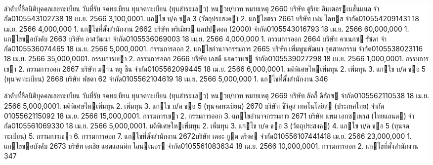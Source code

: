 ลําดับที่ชื่อนิติบุคคลเลขทะเบียน
วันที่รับ
 จดทะเบียน
ทุนจดทะเบียน
(ทุนชําระแลว)
หนวย/บาท
หมายเหตุ
2660 บริษัท ตูริยะ อินเตอรเนชั่นแนล จํากัด0105543102738 18 เม.ย. 2566  3,100,0001. แกไข บ/ค ขอ 3 (วัตถุประสงค)
2. แกไขตรา
2661 บริษัท เฟม ไลทส  จํากัด0105542091431 18 เม.ย. 2566  4,000,000 1. แกไขที่ตั้งสํานักงาน
2662 บริษัท พรีเมียร แคปปตอล (2000) จํากัด0105543016793 18 เม.ย. 2566  60,000,000 1. แกไขขอบังคับ
2663 บริษัท อาสวัฒนา จํากัด0105536069003 18 เม.ย. 2566  4,000,000 1. กรรมการออก
2664 บริษัท คาเนกซ รัชดา จํากัด0105536074465 18 เม.ย. 2566  5,000,0001. กรรมการออก
2. แกไขอํานาจกรรมการ
2665 บริษัท เพิ่มพูนพัฒนา อุตสาหกรรม จํากัด0105538023116 18 เม.ย. 2566  35,000,0001. กรรมการเขา
2. กรรมการออก
2666 บริษัท เอสดี แอดวานซ จํากัด0105539027298 18 เม.ย. 2566  1,000,0001. กรรมการเขา
2. กรรมการออก
2667 บริษัท มาน หยู ซิน จํากัด0105562099445 18 เม.ย. 2566  6,000,0001. มติพิเศษใหเพิ่มทุน
2. เพิ่มทุน
3. แกไข บ/ค ขอ 5 (ทุนจดทะเบียน)
2668 บริษัท พัชดา 62 จํากัด0105562104619 18 เม.ย. 2566  5,000,000 1. แกไขที่ตั้งสํานักงาน
346

ลําดับที่ชื่อนิติบุคคลเลขทะเบียน
วันที่รับ
 จดทะเบียน
ทุนจดทะเบียน
(ทุนชําระแลว)
หนวย/บาท
หมายเหตุ
2669 บริษัท ลัคกี้ ดีลักซ จํากัด0105562110538 18 เม.ย. 2566  5,000,0001. มติพิเศษใหเพิ่มทุน
2. เพิ่มทุน
3. แกไข บ/ค ขอ 5 (ทุนจดทะเบียน)
2670 บริษัท ซิรีอุส เทคโนโลยีส (ประเทศไทย) จํากัด    0105562115092 18 เม.ย. 2566  15,000,0001. กรรมการเขา
2. กรรมการออก
3. แกไขอํานาจกรรมการ
2671 บริษัท แพม เอกซเพรส (ไทยแลนด) จํากัด0105561069330 18 เม.ย. 2566  5,000,0001. มติพิเศษใหเพิ่มทุน
2. เพิ่มทุน
3. แกไข บ/ค ขอ 3 (วัตถุประสงค)
4. แกไข บ/ค ขอ 5 (ทุนจดทะเบียน)
5. กรรมการเขา
6. กรรมการออก
7. แกไขที่ตั้งสํานักงาน
2672บริษัท เดอะ กูด ดริงค จํากัด010556107441418 เม.ย. 2566  23,000,000 1. แกไขขอบังคับ
2673 บริษัท เอเชีย แอตแลนติก ไลนเนอร จํากัด0105561083634 18 เม.ย. 2566  10,000,0001. กรรมการออก
2. แกไขที่ตั้งสํานักงาน
347
